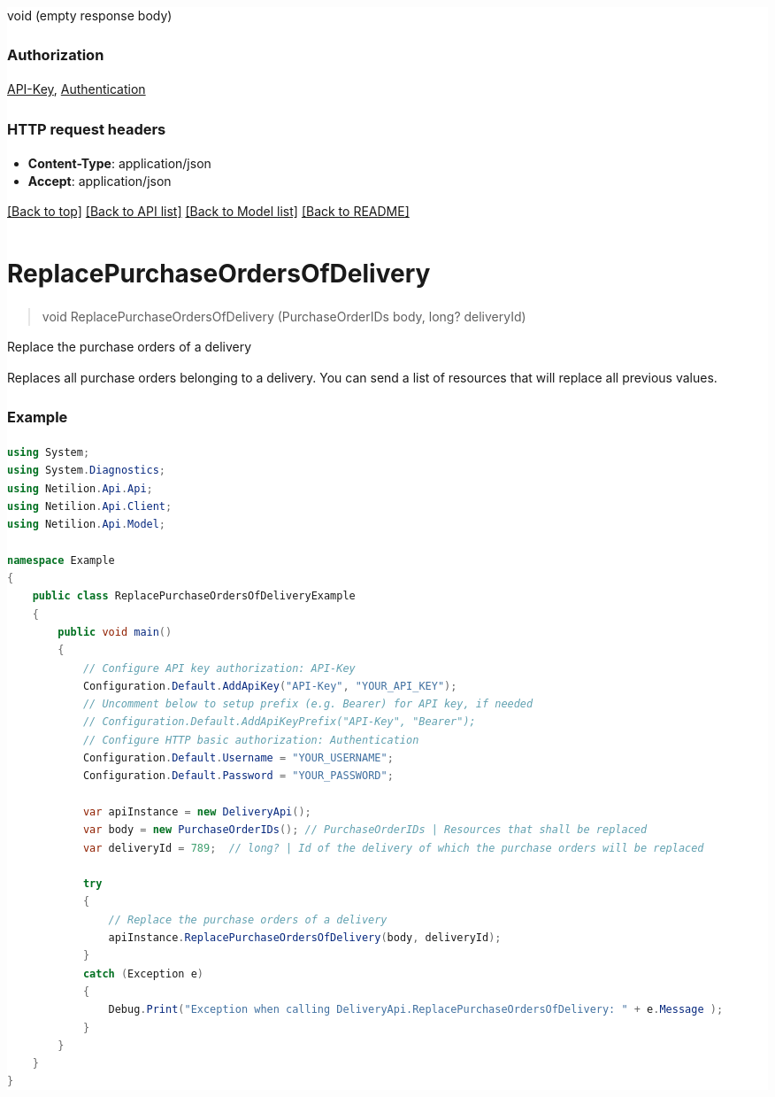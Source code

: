 void (empty response body)

### Authorization

[API-Key](../README.md#API-Key), [Authentication](../README.md#Authentication)

### HTTP request headers

 - **Content-Type**: application/json
 - **Accept**: application/json

[[Back to top]](#) [[Back to API list]](../README.md#documentation-for-api-endpoints) [[Back to Model list]](../README.md#documentation-for-models) [[Back to README]](../README.md)
<a name="replacepurchaseordersofdelivery"></a>
# **ReplacePurchaseOrdersOfDelivery**
> void ReplacePurchaseOrdersOfDelivery (PurchaseOrderIDs body, long? deliveryId)

Replace the purchase orders of a delivery

Replaces all purchase orders belonging to a delivery. You can send a list of resources that will replace all previous values.

### Example
```csharp
using System;
using System.Diagnostics;
using Netilion.Api.Api;
using Netilion.Api.Client;
using Netilion.Api.Model;

namespace Example
{
    public class ReplacePurchaseOrdersOfDeliveryExample
    {
        public void main()
        {
            // Configure API key authorization: API-Key
            Configuration.Default.AddApiKey("API-Key", "YOUR_API_KEY");
            // Uncomment below to setup prefix (e.g. Bearer) for API key, if needed
            // Configuration.Default.AddApiKeyPrefix("API-Key", "Bearer");
            // Configure HTTP basic authorization: Authentication
            Configuration.Default.Username = "YOUR_USERNAME";
            Configuration.Default.Password = "YOUR_PASSWORD";

            var apiInstance = new DeliveryApi();
            var body = new PurchaseOrderIDs(); // PurchaseOrderIDs | Resources that shall be replaced
            var deliveryId = 789;  // long? | Id of the delivery of which the purchase orders will be replaced

            try
            {
                // Replace the purchase orders of a delivery
                apiInstance.ReplacePurchaseOrdersOfDelivery(body, deliveryId);
            }
            catch (Exception e)
            {
                Debug.Print("Exception when calling DeliveryApi.ReplacePurchaseOrdersOfDelivery: " + e.Message );
            }
        }
    }
}
```